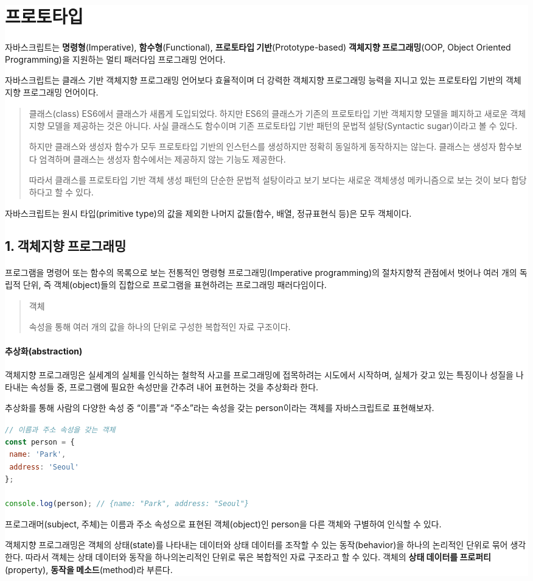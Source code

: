 # 프로토타입

자바스크립트는 **명령형**(Imperative), **함수형**(Functional), **프로토타입 기반**(Prototype-based) **객체지향 프로그래밍**(OOP, Object Oriented Programming)을 지원하는 멀티 패러다임 프로그래밍 언어다.

자바스크립트는 클래스 기반 객체지향 프로그래밍 언어보다 효율적이며 더 강력한 객체지향 프로그래밍 능력을 지니고 있는 프로토타입 기반의 객체지향 프로그래밍 언어이다.

> 클래스(class)
> ES6에서 클래스가 새롭게 도입되었다. 하지만 ES6의 클래스가 기존의 프로토타입 기반 객체지향 모델을 폐지하고 새로운 객체지향 모델을 제공하는 것은 아니다. 사실 클래스도 함수이며 기존 프로토타입 기반 패턴의 문법적 설탕(Syntactic sugar)이라고 볼 수 있다.
>
> 하지만 클래스와 생성자 함수가 모두 프로토타입 기반의 인스턴스를 생성하지만 정확히 동일하게 동작하지는 않는다. 클래스는 생성자 함수보다 엄격하며 클래스는 생성자 함수에서는 제공하지 않는 기능도 제공한다.
>
> 따라서 클래스를 프로토타입 기반 객체 생성 패턴의 단순한 문법적 설탕이라고 보기 보다는 새로운 객체생성 메카니즘으로 보는 것이 보다 합당하다고 할 수 있다.

자바스크립트는 원시 타입(primitive type)의 값을 제외한 나머지 값들(함수, 배열, 정규표현식 등)은 모두 객체이다.



## 1. 객체지향 프로그래밍

프로그램을 명령어 또는 함수의 목록으로 보는 전통적인 명령형 프로그래밍(Imperative programming)의 절차지향적 관점에서 벗어나 여러 개의 독립적 단위, 즉 객체(object)들의 집합으로 프로그램을 표현하려는 프로그래밍 패러다임이다.

> 객체
>
> 속성을 통해 여러 개의 값을 하나의 단위로 구성한 복합적인 자료 구조이다.



#### 추상화(abstraction)

객체지향 프로그래밍은 실세계의 실체를 인식하는 철학적 사고를 프로그래밍에 접목하려는 시도에서 시작하며, 실체가 갖고 있는 특징이나 성질을 나타내는 속성들 중, 프로그램에 필요한 속성만을 간추려 내어 표현하는 것을 추상화라 한다.

추상화를 통해 사람의 다양한 속성 중 “이름”과  “주소”라는 속성을 갖는 person이라는 객체를 자바스크립트로 표현해보자.

```javascript
// 이름과 주소 속성을 갖는 객체
const person = {
 name: 'Park',
 address: 'Seoul'
};

console.log(person); // {name: "Park", address: "Seoul"}
```

프로그래머(subject, 주체)는 이름과 주소 속성으로 표현된 객체(object)인 person을 다른 객체와
구별하여 인식할 수 있다. 

객체지향 프로그래밍은 객체의 상태(state)를 나타내는 데이터와 상태 데이터를 조작할 수 있는 동작(behavior)을 하나의 논리적인 단위로 묶어 생각한다. 따라서 객체는 상태 데이터와 동작을 하나의논리적인 단위로 묶은 복합적인 자료 구조라고 할 수 있다. 객체의 **상태 데이터를 프로퍼티**(property), **동작을 메소드**(method)라 부른다.


